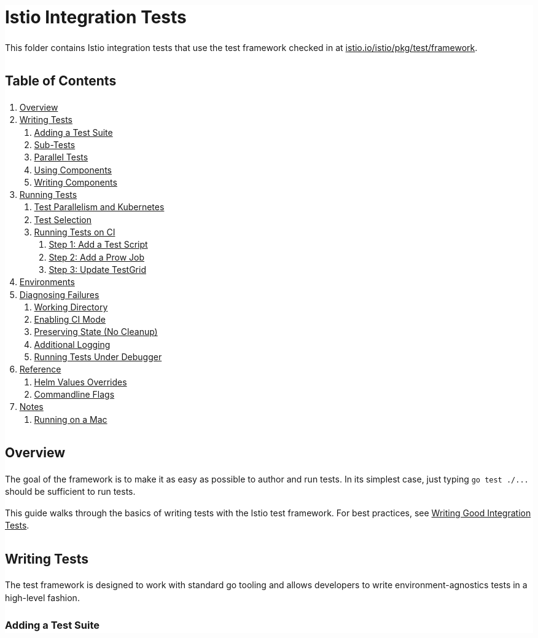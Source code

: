 # Istio Integration Tests

This folder contains Istio integration tests that use the test framework checked in at
[istio.io/istio/pkg/test/framework](https://github.com/istio/istio/tree/master/pkg/test/framework).

## Table of Contents

1. [Overview](#overview)
1. [Writing Tests](#writing-tests)
    1. [Adding a Test Suite](#adding-a-test-suite)
    1. [Sub-Tests](#sub-tests)
    1. [Parallel Tests](#parallel-tests)
    1. [Using Components](#using-components)
    1. [Writing Components](#writing-components)
1. [Running Tests](#running-tests)
    1. [Test Parallelism and Kubernetes](#test-parellelism-and-kubernetes)
    1. [Test Selection](#test-selection)
    1. [Running Tests on CI](#running-tests-on-ci)
        1. [Step 1: Add a Test Script](#step-1-add-a-test-script)
        1. [Step 2: Add a Prow Job](#step-2-add-a-prow-job)
        1. [Step 3: Update TestGrid](#step-3-update-testgrid)
1. [Environments](#environments)
1. [Diagnosing Failures](#diagnosing-failures)
    1. [Working Directory](#working-directory)
    1. [Enabling CI Mode](#enabling-ci-mode)
    1. [Preserving State (No Cleanup)](#preserving-state-no-cleanup)
    1. [Additional Logging](#additional-logging)
    1. [Running Tests Under Debugger](#running-tests-under-debugger-goland)
1. [Reference](#reference)
    1. [Helm Values Overrides](#helm-values-overrides)
    1. [Commandline Flags](#command-line-flags)
1. [Notes](#notes)
    1. [Running on a Mac](#running-on-a-mac)

## Overview

The goal of the framework is to make it as easy as possible to author and run tests. In its simplest
case, just typing ```go test ./...``` should be sufficient to run tests.

This guide walks through the basics of writing tests with the Istio test framework. For best
practices, see [Writing Good Integration Tests](https://github.com/istio/istio/wiki/Writing-Good-Integration-Tests).

## Writing Tests

The test framework is designed to work with standard go tooling and allows developers
to write environment-agnostics tests in a high-level fashion.

### Adding a Test Suite
